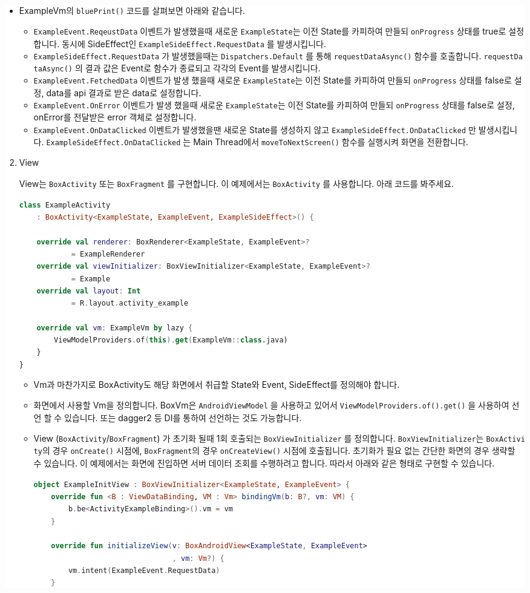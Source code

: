 - ExampleVm의 `bluePrint()` 코드를 살펴보면 아래와 같습니다.

     - `ExampleEvent.ReqeustData` 이벤트가 발생했을때 새로운 `ExampleState`는 이전 State를 카피하여 만들되 `onProgress` 상태를 true로 설정합니다. 동시에 SideEffect인 `ExampleSideEffect.RequestData` 를 발생시킵니다.
     - `ExampleSideEffect.RequestData` 가 발생했을때는 `Dispatchers.Default` 를 통해 `requestDataAsync()` 함수를 호출합니다. `requestDataAsync()` 의 결과 값은 Event로 함수가 종료되고 각각의 Event를 발생시킵니다. 
     - `ExampleEvent.FetchedData` 이벤트가 발생 했을때 새로운 `ExampleState`는 이전 State를 카피하여 만들되 `onProgress` 상태를 false로 설정, data를 api 결과로 받은 data로 설정합니다.
     - `ExampleEvent.OnError`  이벤트가 발생 했을때 새로운 `ExampleState`는 이전 State를 카피하여 만들되 `onProgress` 상태를 false로 설정, onError를 전달받은 error 객체로 설정합니다.
     - `ExampleEvent.OnDataClicked` 이벤트가 발생했을땐 새로운 State를 생성하지 않고 `ExampleSideEffect.OnDataClicked` 만 발생시킵니다. `ExampleSideEffect.OnDataClicked` 는 Main Thread에서 `moveToNextScreen()` 함수를 실행시켜 화면을 전환합니다.

     

2. View

   View는 `BoxActivity` 또는 `BoxFragment` 를 구현합니다. 이 예제에서는 `BoxActivity` 를 사용합니다. 아래 코드를 봐주세요.

   

   ```kotlin
   class ExampleActivity
       : BoxActivity<ExampleState, ExampleEvent, ExampleSideEffect>() {
   
       override val renderer: BoxRenderer<ExampleState, ExampleEvent>?
               = ExampleRenderer
       override val viewInitializer: BoxViewInitializer<ExampleState, ExampleEvent>?
               = Example
       override val layout: Int
               = R.layout.activity_example
   
       override val vm: ExampleVm by lazy {
           ViewModelProviders.of(this).get(ExampleVm::class.java)
       }
   }
   ```

   

   - Vm과 마찬가지로 BoxActivity도 해당 화면에서 취급할 State와 Event, SideEffect를 정의해야 합니다.

   - 화면에서 사용할 Vm을 정의합니다. BoxVm은 `AndroidViewModel` 을  사용하고 있어서 `ViewModelProviders.of().get()` 을 사용하여 선언 할 수 있습니다. 또는 dagger2 등 DI를 통하여 선언하는 것도 가능합니다.

   - View (`BoxActivity`/`BoxFragment`) 가 초기화 될때 1회 호출되는 `BoxViewInitializer` 를 정의합니다. `BoxViewInitializer`는 `BoxActivity`의 경우 `onCreate()` 시점에, `BoxFragment`의 경우 `onCreateView()` 시점에 호출됩니다. 초기화가 필요 없는 간단한 화면의 경우 생략할 수 있습니다. 이 예제에서는 화면에 진입하면 서버 데이터 조회를 수행하려고 합니다. 따라서 아래와 같은 형태로 구현할 수 있습니다.

     


     ```kotlin
     object ExampleInitView : BoxViewInitializer<ExampleState, ExampleEvent> {
         override fun <B : ViewDataBinding, VM : Vm> bindingVm(b: B?, vm: VM) {
             b.be<ActivityExampleBinding>().vm = vm
         }
     
         override fun initializeView(v: BoxAndroidView<ExampleState, ExampleEvent>
                                     , vm: Vm?) {
             vm.intent(ExampleEvent.RequestData)
         }
     